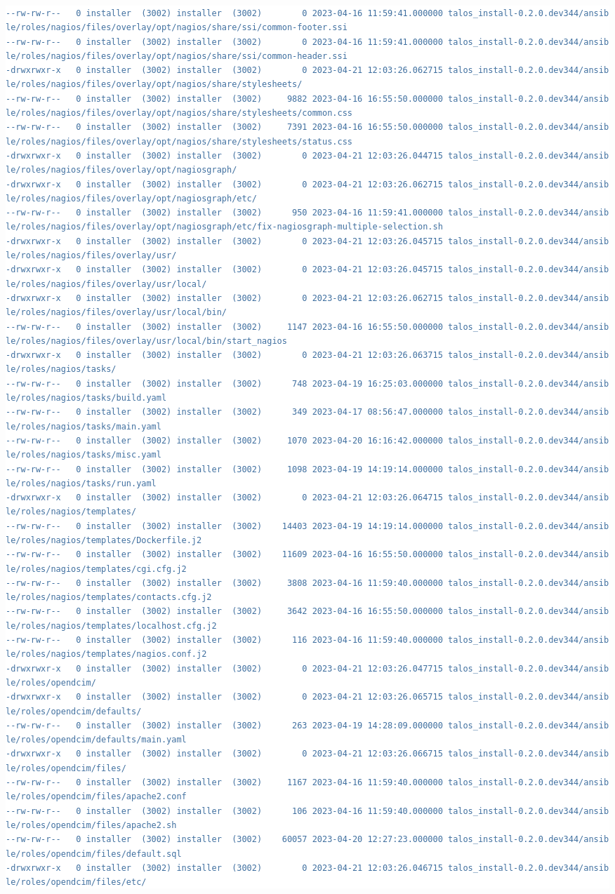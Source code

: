 ```diff
--rw-rw-r--   0 installer  (3002) installer  (3002)        0 2023-04-16 11:59:41.000000 talos_install-0.2.0.dev344/ansible/roles/nagios/files/overlay/opt/nagios/share/ssi/common-footer.ssi
--rw-rw-r--   0 installer  (3002) installer  (3002)        0 2023-04-16 11:59:41.000000 talos_install-0.2.0.dev344/ansible/roles/nagios/files/overlay/opt/nagios/share/ssi/common-header.ssi
-drwxrwxr-x   0 installer  (3002) installer  (3002)        0 2023-04-21 12:03:26.062715 talos_install-0.2.0.dev344/ansible/roles/nagios/files/overlay/opt/nagios/share/stylesheets/
--rw-rw-r--   0 installer  (3002) installer  (3002)     9882 2023-04-16 16:55:50.000000 talos_install-0.2.0.dev344/ansible/roles/nagios/files/overlay/opt/nagios/share/stylesheets/common.css
--rw-rw-r--   0 installer  (3002) installer  (3002)     7391 2023-04-16 16:55:50.000000 talos_install-0.2.0.dev344/ansible/roles/nagios/files/overlay/opt/nagios/share/stylesheets/status.css
-drwxrwxr-x   0 installer  (3002) installer  (3002)        0 2023-04-21 12:03:26.044715 talos_install-0.2.0.dev344/ansible/roles/nagios/files/overlay/opt/nagiosgraph/
-drwxrwxr-x   0 installer  (3002) installer  (3002)        0 2023-04-21 12:03:26.062715 talos_install-0.2.0.dev344/ansible/roles/nagios/files/overlay/opt/nagiosgraph/etc/
--rw-rw-r--   0 installer  (3002) installer  (3002)      950 2023-04-16 11:59:41.000000 talos_install-0.2.0.dev344/ansible/roles/nagios/files/overlay/opt/nagiosgraph/etc/fix-nagiosgraph-multiple-selection.sh
-drwxrwxr-x   0 installer  (3002) installer  (3002)        0 2023-04-21 12:03:26.045715 talos_install-0.2.0.dev344/ansible/roles/nagios/files/overlay/usr/
-drwxrwxr-x   0 installer  (3002) installer  (3002)        0 2023-04-21 12:03:26.045715 talos_install-0.2.0.dev344/ansible/roles/nagios/files/overlay/usr/local/
-drwxrwxr-x   0 installer  (3002) installer  (3002)        0 2023-04-21 12:03:26.062715 talos_install-0.2.0.dev344/ansible/roles/nagios/files/overlay/usr/local/bin/
--rw-rw-r--   0 installer  (3002) installer  (3002)     1147 2023-04-16 16:55:50.000000 talos_install-0.2.0.dev344/ansible/roles/nagios/files/overlay/usr/local/bin/start_nagios
-drwxrwxr-x   0 installer  (3002) installer  (3002)        0 2023-04-21 12:03:26.063715 talos_install-0.2.0.dev344/ansible/roles/nagios/tasks/
--rw-rw-r--   0 installer  (3002) installer  (3002)      748 2023-04-19 16:25:03.000000 talos_install-0.2.0.dev344/ansible/roles/nagios/tasks/build.yaml
--rw-rw-r--   0 installer  (3002) installer  (3002)      349 2023-04-17 08:56:47.000000 talos_install-0.2.0.dev344/ansible/roles/nagios/tasks/main.yaml
--rw-rw-r--   0 installer  (3002) installer  (3002)     1070 2023-04-20 16:16:42.000000 talos_install-0.2.0.dev344/ansible/roles/nagios/tasks/misc.yaml
--rw-rw-r--   0 installer  (3002) installer  (3002)     1098 2023-04-19 14:19:14.000000 talos_install-0.2.0.dev344/ansible/roles/nagios/tasks/run.yaml
-drwxrwxr-x   0 installer  (3002) installer  (3002)        0 2023-04-21 12:03:26.064715 talos_install-0.2.0.dev344/ansible/roles/nagios/templates/
--rw-rw-r--   0 installer  (3002) installer  (3002)    14403 2023-04-19 14:19:14.000000 talos_install-0.2.0.dev344/ansible/roles/nagios/templates/Dockerfile.j2
--rw-rw-r--   0 installer  (3002) installer  (3002)    11609 2023-04-16 16:55:50.000000 talos_install-0.2.0.dev344/ansible/roles/nagios/templates/cgi.cfg.j2
--rw-rw-r--   0 installer  (3002) installer  (3002)     3808 2023-04-16 11:59:40.000000 talos_install-0.2.0.dev344/ansible/roles/nagios/templates/contacts.cfg.j2
--rw-rw-r--   0 installer  (3002) installer  (3002)     3642 2023-04-16 16:55:50.000000 talos_install-0.2.0.dev344/ansible/roles/nagios/templates/localhost.cfg.j2
--rw-rw-r--   0 installer  (3002) installer  (3002)      116 2023-04-16 11:59:40.000000 talos_install-0.2.0.dev344/ansible/roles/nagios/templates/nagios.conf.j2
-drwxrwxr-x   0 installer  (3002) installer  (3002)        0 2023-04-21 12:03:26.047715 talos_install-0.2.0.dev344/ansible/roles/opendcim/
-drwxrwxr-x   0 installer  (3002) installer  (3002)        0 2023-04-21 12:03:26.065715 talos_install-0.2.0.dev344/ansible/roles/opendcim/defaults/
--rw-rw-r--   0 installer  (3002) installer  (3002)      263 2023-04-19 14:28:09.000000 talos_install-0.2.0.dev344/ansible/roles/opendcim/defaults/main.yaml
-drwxrwxr-x   0 installer  (3002) installer  (3002)        0 2023-04-21 12:03:26.066715 talos_install-0.2.0.dev344/ansible/roles/opendcim/files/
--rw-rw-r--   0 installer  (3002) installer  (3002)     1167 2023-04-16 11:59:40.000000 talos_install-0.2.0.dev344/ansible/roles/opendcim/files/apache2.conf
--rw-rw-r--   0 installer  (3002) installer  (3002)      106 2023-04-16 11:59:40.000000 talos_install-0.2.0.dev344/ansible/roles/opendcim/files/apache2.sh
--rw-rw-r--   0 installer  (3002) installer  (3002)    60057 2023-04-20 12:27:23.000000 talos_install-0.2.0.dev344/ansible/roles/opendcim/files/default.sql
-drwxrwxr-x   0 installer  (3002) installer  (3002)        0 2023-04-21 12:03:26.046715 talos_install-0.2.0.dev344/ansible/roles/opendcim/files/etc/
```